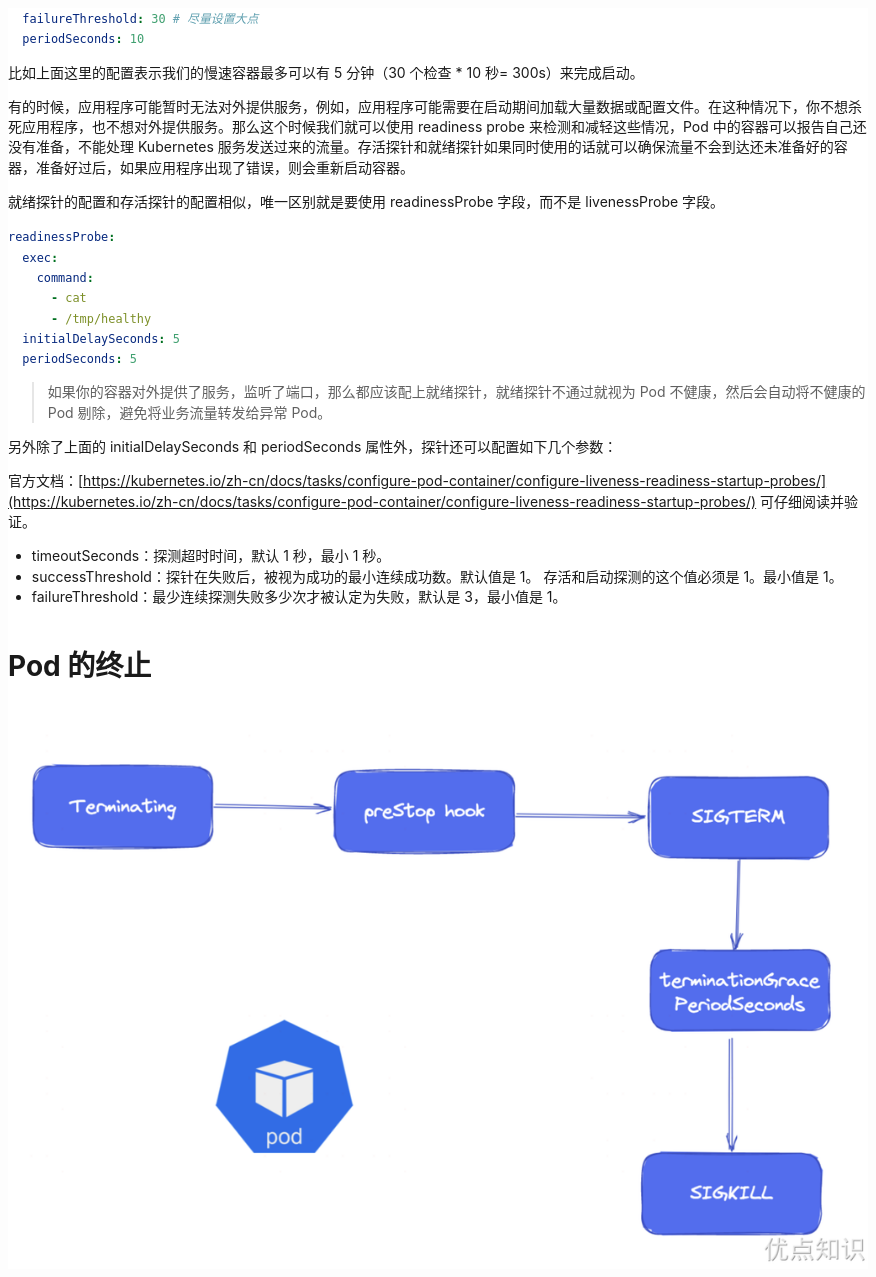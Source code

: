 ```yaml
  failureThreshold: 30 # 尽量设置大点
  periodSeconds: 10
```

比如上面这里的配置表示我们的慢速容器最多可以有 5 分钟（30 个检查 * 10 秒= 300s）来完成启动。

有的时候，应用程序可能暂时无法对外提供服务，例如，应用程序可能需要在启动期间加载大量数据或配置文件。在这种情况下，你不想杀死应用程序，也不想对外提供服务。那么这个时候我们就可以使用 readiness probe 来检测和减轻这些情况，Pod 中的容器可以报告自己还没有准备，不能处理 Kubernetes 服务发送过来的流量。存活探针和就绪探针如果同时使用的话就可以确保流量不会到达还未准备好的容器，准备好过后，如果应用程序出现了错误，则会重新启动容器。

就绪探针的配置和存活探针的配置相似，唯一区别就是要使用 readinessProbe 字段，而不是 livenessProbe 字段。

```yaml
readinessProbe:
  exec:
    command:
      - cat
      - /tmp/healthy
  initialDelaySeconds: 5
  periodSeconds: 5
```

> 如果你的容器对外提供了服务，监听了端口，那么都应该配上就绪探针，就绪探针不通过就视为 Pod 不健康，然后会自动将不健康的 Pod 剔除，避免将业务流量转发给异常 Pod。

另外除了上面的 initialDelaySeconds 和 periodSeconds 属性外，探针还可以配置如下几个参数：

官方文档：[https://kubernetes.io/zh-cn/docs/tasks/configure-pod-container/configure-liveness-readiness-startup-probes/](https://kubernetes.io/zh-cn/docs/tasks/configure-pod-container/configure-liveness-readiness-startup-probes/) 可仔细阅读并验证。

* timeoutSeconds：探测超时时间，默认 1 秒，最小 1 秒。
* successThreshold：探针在失败后，被视为成功的最小连续成功数。默认值是 1。 存活和启动探测的这个值必须是 1。最小值是 1。
* failureThreshold：最少连续探测失败多少次才被认定为失败，默认是 3，最小值是 1。

# Pod 的终止

![1712961673593](image/04.Pod生命周期/1712961673593.png)
